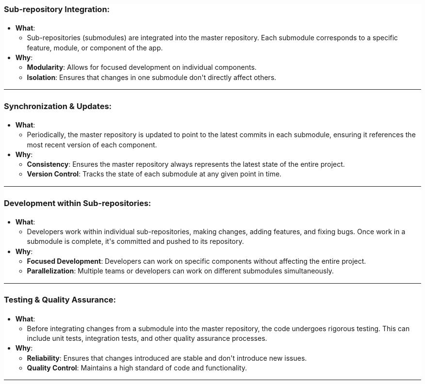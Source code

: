 
### **Sub-repository Integration**:

- **What**:
  - Sub-repositories (submodules) are integrated into the master repository.
    Each submodule corresponds to a specific feature, module, or component of
    the app.
- **Why**:
  - **Modularity**: Allows for focused development on individual components.
  - **Isolation**: Ensures that changes in one submodule don't directly affect
    others.

---

### **Synchronization & Updates**:

- **What**:
  - Periodically, the master repository is updated to point to the latest
    commits in each submodule, ensuring it references the most recent version of
    each component.
- **Why**:
  - **Consistency**: Ensures the master repository always represents the latest
    state of the entire project.
  - **Version Control**: Tracks the state of each submodule at any given point
    in time.

---

### **Development within Sub-repositories**:

- **What**:
  - Developers work within individual sub-repositories, making changes, adding
    features, and fixing bugs. Once work in a submodule is complete, it's
    committed and pushed to its repository.
- **Why**:
  - **Focused Development**: Developers can work on specific components without
    affecting the entire project.
  - **Parallelization**: Multiple teams or developers can work on different
    submodules simultaneously.

---

### **Testing & Quality Assurance**:

- **What**:
  - Before integrating changes from a submodule into the master repository, the
    code undergoes rigorous testing. This can include unit tests, integration
    tests, and other quality assurance processes.
- **Why**:
  - **Reliability**: Ensures that changes introduced are stable and don't
    introduce new issues.
  - **Quality Control**: Maintains a high standard of code and functionality.

---
